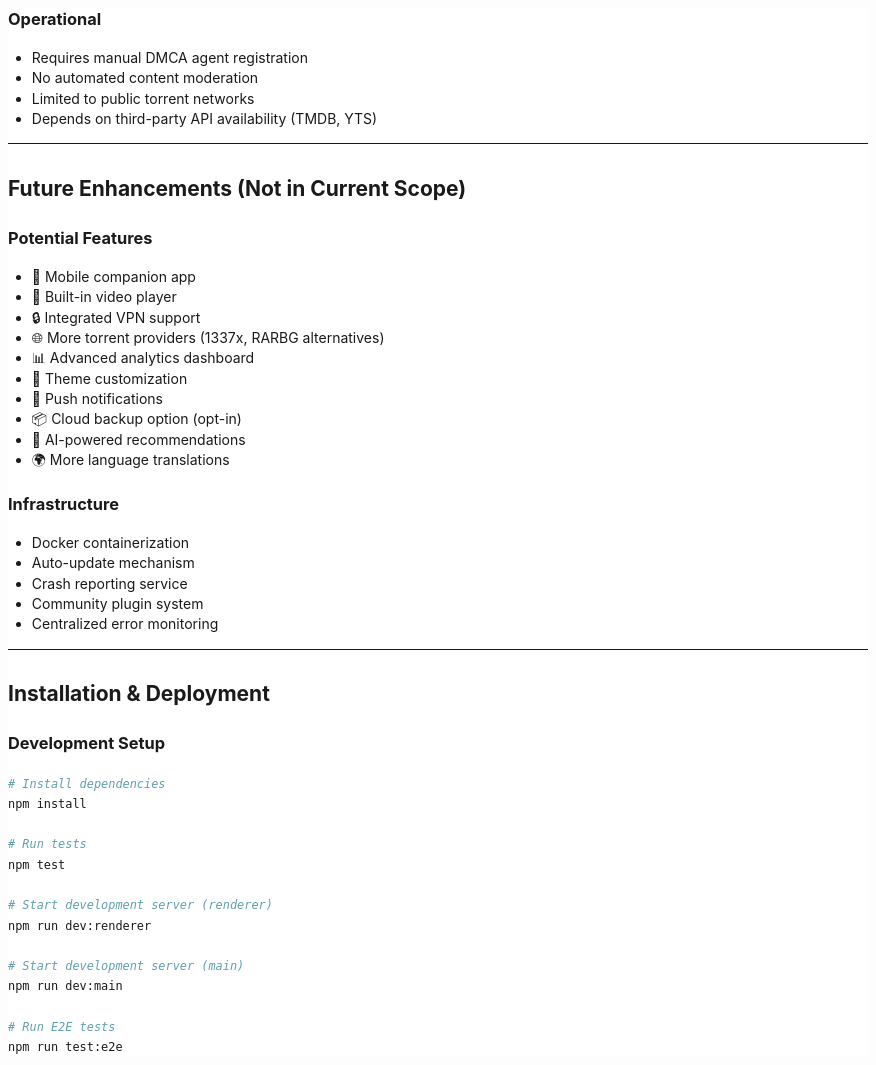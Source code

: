 ### Operational
- Requires manual DMCA agent registration
- No automated content moderation
- Limited to public torrent networks
- Depends on third-party API availability (TMDB, YTS)

---

## Future Enhancements (Not in Current Scope)

### Potential Features
- 📱 Mobile companion app
- 🎥 Built-in video player
- 🔒 Integrated VPN support
- 🌐 More torrent providers (1337x, RARBG alternatives)
- 📊 Advanced analytics dashboard
- 🎨 Theme customization
- 🔔 Push notifications
- 📦 Cloud backup option (opt-in)
- 🤖 AI-powered recommendations
- 🌍 More language translations

### Infrastructure
- Docker containerization
- Auto-update mechanism
- Crash reporting service
- Community plugin system
- Centralized error monitoring

---

## Installation & Deployment

### Development Setup
```bash
# Install dependencies
npm install

# Run tests
npm test

# Start development server (renderer)
npm run dev:renderer

# Start development server (main)
npm run dev:main

# Run E2E tests
npm run test:e2e
```
